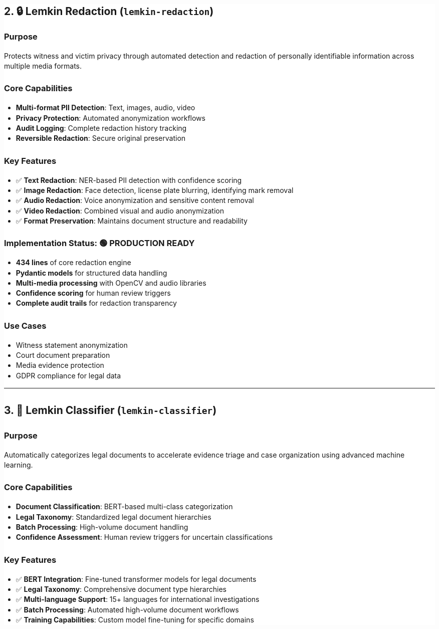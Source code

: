 
## 2. 🔒 Lemkin Redaction (`lemkin-redaction`)

### **Purpose**
Protects witness and victim privacy through automated detection and redaction of personally identifiable information across multiple media formats.

### **Core Capabilities**
- **Multi-format PII Detection**: Text, images, audio, video
- **Privacy Protection**: Automated anonymization workflows
- **Audit Logging**: Complete redaction history tracking
- **Reversible Redaction**: Secure original preservation

### **Key Features**
- ✅ **Text Redaction**: NER-based PII detection with confidence scoring
- ✅ **Image Redaction**: Face detection, license plate blurring, identifying mark removal
- ✅ **Audio Redaction**: Voice anonymization and sensitive content removal
- ✅ **Video Redaction**: Combined visual and audio anonymization
- ✅ **Format Preservation**: Maintains document structure and readability

### **Implementation Status**: 🟢 **PRODUCTION READY**
- **434 lines** of core redaction engine
- **Pydantic models** for structured data handling
- **Multi-media processing** with OpenCV and audio libraries
- **Confidence scoring** for human review triggers
- **Complete audit trails** for redaction transparency

### **Use Cases**
- Witness statement anonymization
- Court document preparation
- Media evidence protection
- GDPR compliance for legal data

---

## 3. 📂 Lemkin Classifier (`lemkin-classifier`)

### **Purpose**
Automatically categorizes legal documents to accelerate evidence triage and case organization using advanced machine learning.

### **Core Capabilities**
- **Document Classification**: BERT-based multi-class categorization
- **Legal Taxonomy**: Standardized legal document hierarchies
- **Batch Processing**: High-volume document handling
- **Confidence Assessment**: Human review triggers for uncertain classifications

### **Key Features**
- ✅ **BERT Integration**: Fine-tuned transformer models for legal documents
- ✅ **Legal Taxonomy**: Comprehensive document type hierarchies
- ✅ **Multi-language Support**: 15+ languages for international investigations
- ✅ **Batch Processing**: Automated high-volume document workflows
- ✅ **Training Capabilities**: Custom model fine-tuning for specific domains
